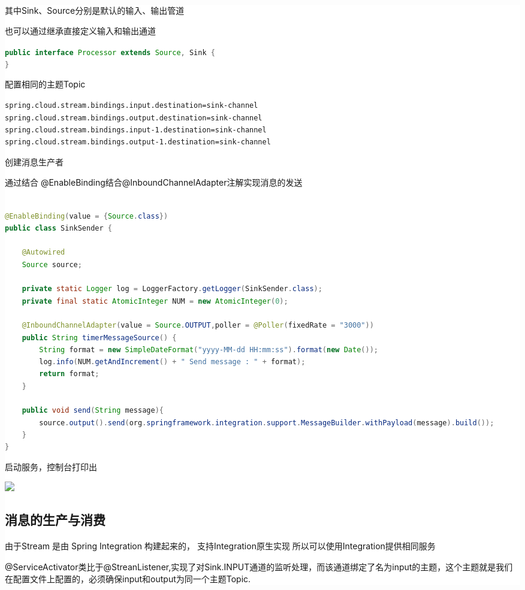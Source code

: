 其中Sink、Source分别是默认的输入、输出管道

 也可以通过继承直接定义输入和输出通道  

```java
public interface Processor extends Source, Sink {
}
```

配置相同的主题Topic 

```properties
spring.cloud.stream.bindings.input.destination=sink-channel
spring.cloud.stream.bindings.output.destination=sink-channel
spring.cloud.stream.bindings.input-1.destination=sink-channel
spring.cloud.stream.bindings.output-1.destination=sink-channel
```

创建消息生产者

通过结合 @EnableBinding结合@InboundChannelAdapter注解实现消息的发送 

```java

@EnableBinding(value = {Source.class})
public class SinkSender {

    @Autowired
    Source source;

    private static Logger log = LoggerFactory.getLogger(SinkSender.class);
    private final static AtomicInteger NUM = new AtomicInteger(0);

    @InboundChannelAdapter(value = Source.OUTPUT,poller = @Poller(fixedRate = "3000"))
    public String timerMessageSource() {
        String format = new SimpleDateFormat("yyyy-MM-dd HH:mm:ss").format(new Date());
        log.info(NUM.getAndIncrement() + " Send message : " + format);
        return format;
    }

    public void send(String message){
        source.output().send(org.springframework.integration.support.MessageBuilder.withPayload(message).build());
    }
}
```

启动服务，控制台打印出

![](rabbitMQ-customer.png)

## 消息的生产与消费

 由于Stream 是由 Spring Integration 构建起来的， 支持Integration原生实现 所以可以使用Integration提供相同服务 

 @ServiceActivator类比于@StreanListener,实现了对Sink.INPUT通道的监听处理，而该通道绑定了名为input的主题，这个主题就是我们在配置文件上配置的，必须确保input和output为同一个主题Topic. 
